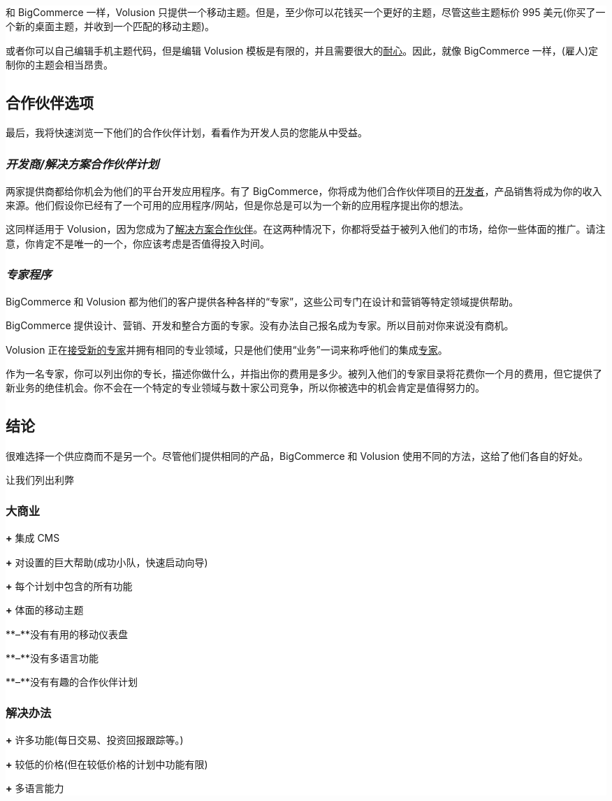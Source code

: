 和 BigCommerce 一样，Volusion 只提供一个移动主题。但是，至少你可以花钱买一个更好的主题，尽管这些主题标价 995 美元(你买了一个新的桌面主题，并收到一个匹配的移动主题)。

或者你可以自己编辑手机主题代码，但是编辑 Volusion 模板是有限的，并且需要很大的[耐心](http://tech-hive.com/reviews/shopping-carts/volusion-every-themers-nightmare-20100615/)。因此，就像 BigCommerce 一样，(雇人)定制你的主题会相当昂贵。

## 合作伙伴选项

最后，我将快速浏览一下他们的合作伙伴计划，看看作为开发人员的您能从中受益。

### *开发商/解决方案合作伙伴计划*

两家提供商都给你机会为他们的平台开发应用程序。有了 BigCommerce，你将成为他们合作伙伴项目的[开发者](http://www.bigcommerce.com/partners/developers)，产品销售将成为你的收入来源。他们假设你已经有了一个可用的应用程序/网站，但是你总是可以为一个新的应用程序提出你的想法。

这同样适用于 Volusion，因为您成为了[解决方案合作伙伴](http://www.volusion.com/become-partner/solution/)。在这两种情况下，你都将受益于被列入他们的市场，给你一些体面的推广。请注意，你肯定不是唯一的一个，你应该考虑是否值得投入时间。

### *专家程序*

BigCommerce 和 Volusion 都为他们的客户提供各种各样的“专家”，这些公司专门在设计和营销等特定领域提供帮助。

BigCommerce 提供设计、营销、开发和整合方面的专家。没有办法自己报名成为专家。所以目前对你来说没有商机。

Volusion 正在[接受新的专家](http://experts.volusion.com/more-info)并拥有相同的专业领域，只是他们使用“业务”一词来称呼他们的集成[专家](http://experts.volusion.com/)。

作为一名专家，你可以列出你的专长，描述你做什么，并指出你的费用是多少。被列入他们的专家目录将花费你一个月的费用，但它提供了新业务的绝佳机会。你不会在一个特定的专业领域与数十家公司竞争，所以你被选中的机会肯定是值得努力的。

## 结论

很难选择一个供应商而不是另一个。尽管他们提供相同的产品，BigCommerce 和 Volusion 使用不同的方法，这给了他们各自的好处。

让我们列出利弊

### 大商业

**+** 集成 CMS

**+** 对设置的巨大帮助(成功小队，快速启动向导)

**+** 每个计划中包含的所有功能

**+** 体面的移动主题

**–**没有有用的移动仪表盘

**–**没有多语言功能

**–**没有有趣的合作伙伴计划

### 解决办法

**+** 许多功能(每日交易、投资回报跟踪等。)

**+** 较低的价格(但在较低价格的计划中功能有限)

**+** 多语言能力

